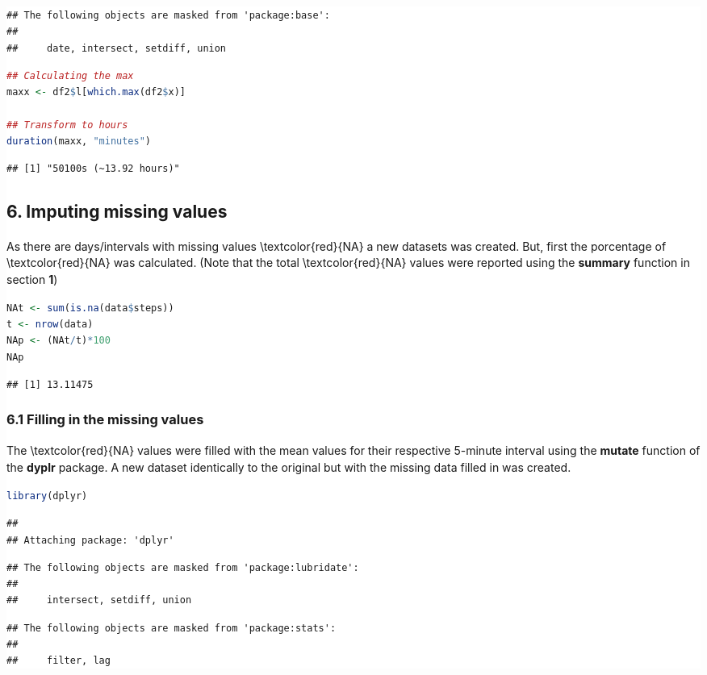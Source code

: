 ```
## The following objects are masked from 'package:base':
## 
##     date, intersect, setdiff, union
```

```r
## Calculating the max
maxx <- df2$l[which.max(df2$x)]

## Transform to hours
duration(maxx, "minutes")
```

```
## [1] "50100s (~13.92 hours)"
```

## 6. Imputing missing values

As there are days/intervals with missing values \textcolor{red}{NA} a new datasets was created. But, first the porcentage of \textcolor{red}{NA} was calculated. (Note that the total \textcolor{red}{NA} values were reported using the **summary** function in section **1**)


```r
NAt <- sum(is.na(data$steps))
t <- nrow(data)
NAp <- (NAt/t)*100
NAp
```

```
## [1] 13.11475
```

### 6.1 Filling in the missing values

The \textcolor{red}{NA} values were filled with the mean values for their respective 5-minute interval using the **mutate** function of the **dyplr** package. A new dataset identically to the original but with the missing data filled in was created.


```r
library(dplyr)
```

```
## 
## Attaching package: 'dplyr'
```

```
## The following objects are masked from 'package:lubridate':
## 
##     intersect, setdiff, union
```

```
## The following objects are masked from 'package:stats':
## 
##     filter, lag
```
